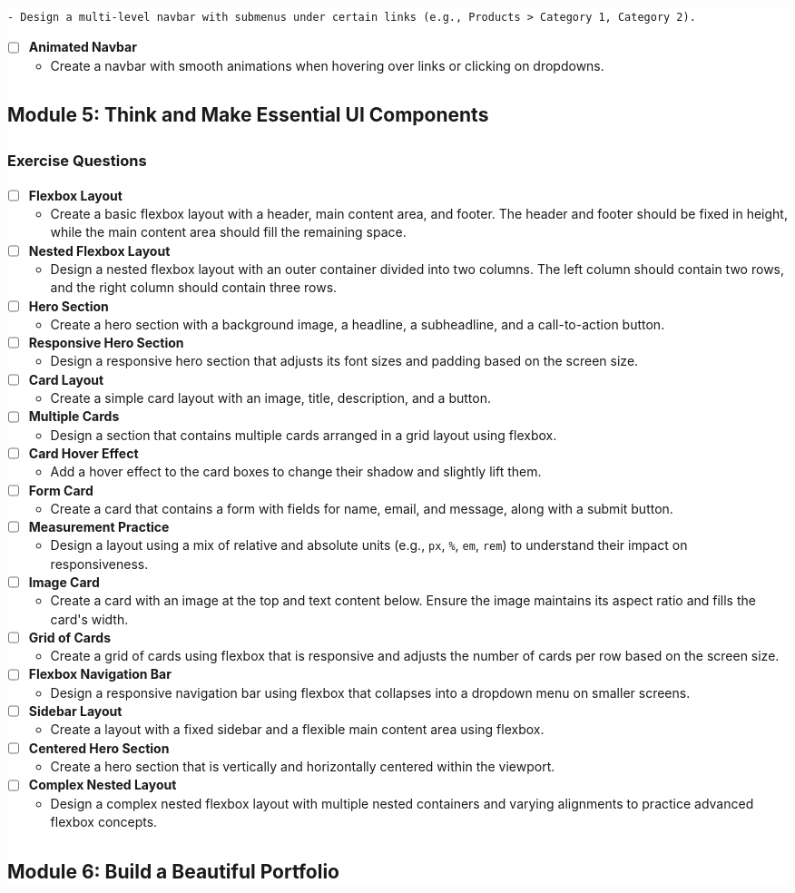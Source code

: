    - Design a multi-level navbar with submenus under certain links (e.g., Products > Category 1, Category 2).
- [ ]  **Animated Navbar**
    - Create a navbar with smooth animations when hovering over links or clicking on dropdowns.

## Module 5: Think and Make Essential UI Components

### Exercise Questions

- [ ]  **Flexbox Layout**
    - Create a basic flexbox layout with a header, main content area, and footer. The header and footer should be fixed in height, while the main content area should fill the remaining space.
- [ ]  **Nested Flexbox Layout**
    - Design a nested flexbox layout with an outer container divided into two columns. The left column should contain two rows, and the right column should contain three rows.
- [ ]  **Hero Section**
    - Create a hero section with a background image, a headline, a subheadline, and a call-to-action button.
- [ ]  **Responsive Hero Section**
    - Design a responsive hero section that adjusts its font sizes and padding based on the screen size.
- [ ]  **Card Layout**
    - Create a simple card layout with an image, title, description, and a button.
- [ ]  **Multiple Cards**
    - Design a section that contains multiple cards arranged in a grid layout using flexbox.
- [ ]  **Card Hover Effect**
    - Add a hover effect to the card boxes to change their shadow and slightly lift them.
- [ ]  **Form Card**
    - Create a card that contains a form with fields for name, email, and message, along with a submit button.
- [ ]  **Measurement Practice**
    - Design a layout using a mix of relative and absolute units (e.g., `px`, `%`, `em`, `rem`) to understand their impact on responsiveness.
- [ ]  **Image Card**
    - Create a card with an image at the top and text content below. Ensure the image maintains its aspect ratio and fills the card's width.
- [ ]  **Grid of Cards**
    - Create a grid of cards using flexbox that is responsive and adjusts the number of cards per row based on the screen size.
- [ ]  **Flexbox Navigation Bar**
    - Design a responsive navigation bar using flexbox that collapses into a dropdown menu on smaller screens.
- [ ]  **Sidebar Layout**
    - Create a layout with a fixed sidebar and a flexible main content area using flexbox.
- [ ]  **Centered Hero Section**
    - Create a hero section that is vertically and horizontally centered within the viewport.
- [ ]  **Complex Nested Layout**
    - Design a complex nested flexbox layout with multiple nested containers and varying alignments to practice advanced flexbox concepts.

## Module 6: Build a Beautiful Portfolio
